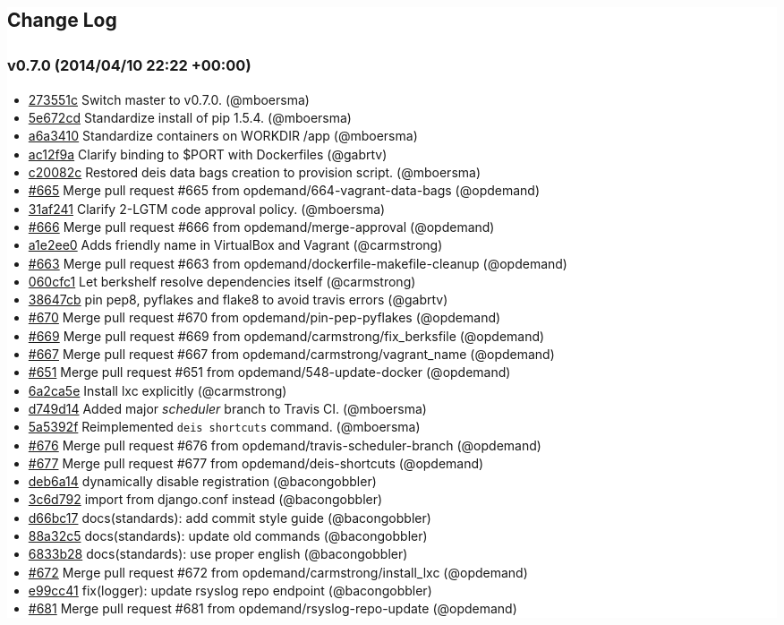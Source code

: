 ## Change Log

### v0.7.0 (2014/04/10 22:22 +00:00)
- [273551c](https://github.com/opdemand/deis/commit/273551cd7cb65a329156385966cccc127a213a27) Switch master to v0.7.0. (@mboersma)
- [5e672cd](https://github.com/opdemand/deis/commit/5e672cda1e03aecd75e3e9d729d18302bcbb9067) Standardize install of pip 1.5.4. (@mboersma)
- [a6a3410](https://github.com/opdemand/deis/commit/a6a3410625da298fd0594fa1797c1268183844f8) Standardize containers on WORKDIR /app (@mboersma)
- [ac12f9a](https://github.com/opdemand/deis/commit/ac12f9abdc6ff2de3b9e40feaa7ce7faadf827d2) Clarify binding to $PORT with Dockerfiles (@gabrtv)
- [c20082c](https://github.com/opdemand/deis/commit/c20082c1ef5b074cf5d5b869675799b962301e81) Restored deis data bags creation to provision script. (@mboersma)
- [#665](https://github.com/opdemand/deis/pull/665) Merge pull request #665 from opdemand/664-vagrant-data-bags (@opdemand)
- [31af241](https://github.com/opdemand/deis/commit/31af241b2bf767311f3afff938aaf57ad52422b4) Clarify 2-LGTM code approval policy. (@mboersma)
- [#666](https://github.com/opdemand/deis/pull/666) Merge pull request #666 from opdemand/merge-approval (@opdemand)
- [a1e2ee0](https://github.com/opdemand/deis/commit/a1e2ee07e25ddde294d41c8c008b37521074f9c7) Adds friendly name in VirtualBox and Vagrant (@carmstrong)
- [#663](https://github.com/opdemand/deis/pull/663) Merge pull request #663 from opdemand/dockerfile-makefile-cleanup (@opdemand)
- [060cfc1](https://github.com/opdemand/deis/commit/060cfc1f1d55e45d681f8eba729261ca17f2e44a) Let berkshelf resolve dependencies itself (@carmstrong)
- [38647cb](https://github.com/opdemand/deis/commit/38647cbfd5dc79b38b74aa3cb3ffa611a8122aa7) pin pep8, pyflakes and flake8 to avoid travis errors (@gabrtv)
- [#670](https://github.com/opdemand/deis/pull/670) Merge pull request #670 from opdemand/pin-pep-pyflakes (@opdemand)
- [#669](https://github.com/opdemand/deis/pull/669) Merge pull request #669 from opdemand/carmstrong/fix_berksfile (@opdemand)
- [#667](https://github.com/opdemand/deis/pull/667) Merge pull request #667 from opdemand/carmstrong/vagrant_name (@opdemand)
- [#651](https://github.com/opdemand/deis/pull/651) Merge pull request #651 from opdemand/548-update-docker (@opdemand)
- [6a2ca5e](https://github.com/opdemand/deis/commit/6a2ca5e41adaaa2f66e05087bd039c0b04011031) Install lxc explicitly (@carmstrong)
- [d749d14](https://github.com/opdemand/deis/commit/d749d14190dcde1b18bb3d45db1b517e3af80194) Added major *scheduler* branch to Travis CI. (@mboersma)
- [5a5392f](https://github.com/opdemand/deis/commit/5a5392f4ee5cacfa2715f2a864adfae0ece62dd0) Reimplemented `deis shortcuts` command. (@mboersma)
- [#676](https://github.com/opdemand/deis/pull/676) Merge pull request #676 from opdemand/travis-scheduler-branch (@opdemand)
- [#677](https://github.com/opdemand/deis/pull/677) Merge pull request #677 from opdemand/deis-shortcuts (@opdemand)
- [deb6a14](https://github.com/opdemand/deis/commit/deb6a14c02a0fae2990b95f7f0d3c84b83984c29) dynamically disable registration (@bacongobbler)
- [3c6d792](https://github.com/opdemand/deis/commit/3c6d7925aebea9bdf3e66f7b586126cb5f1d90d7) import from django.conf instead (@bacongobbler)
- [d66bc17](https://github.com/opdemand/deis/commit/d66bc178c09fef1274649d7bdc59ad6fd00e8e2e) docs(standards): add commit style guide (@bacongobbler)
- [88a32c5](https://github.com/opdemand/deis/commit/88a32c5b425cdc71963adc83a33b1b533376fc60) docs(standards): update old commands (@bacongobbler)
- [6833b28](https://github.com/opdemand/deis/commit/6833b28603f2846ec52498a20c50905419ba146a) docs(standards): use proper english (@bacongobbler)
- [#672](https://github.com/opdemand/deis/pull/672) Merge pull request #672 from opdemand/carmstrong/install_lxc (@opdemand)
- [e99cc41](https://github.com/opdemand/deis/commit/e99cc41a3fd07f46d60f53ed05e26f7b39ae4a88) fix(logger): update rsyslog repo endpoint (@bacongobbler)
- [#681](https://github.com/opdemand/deis/pull/681) Merge pull request #681 from opdemand/rsyslog-repo-update (@opdemand)